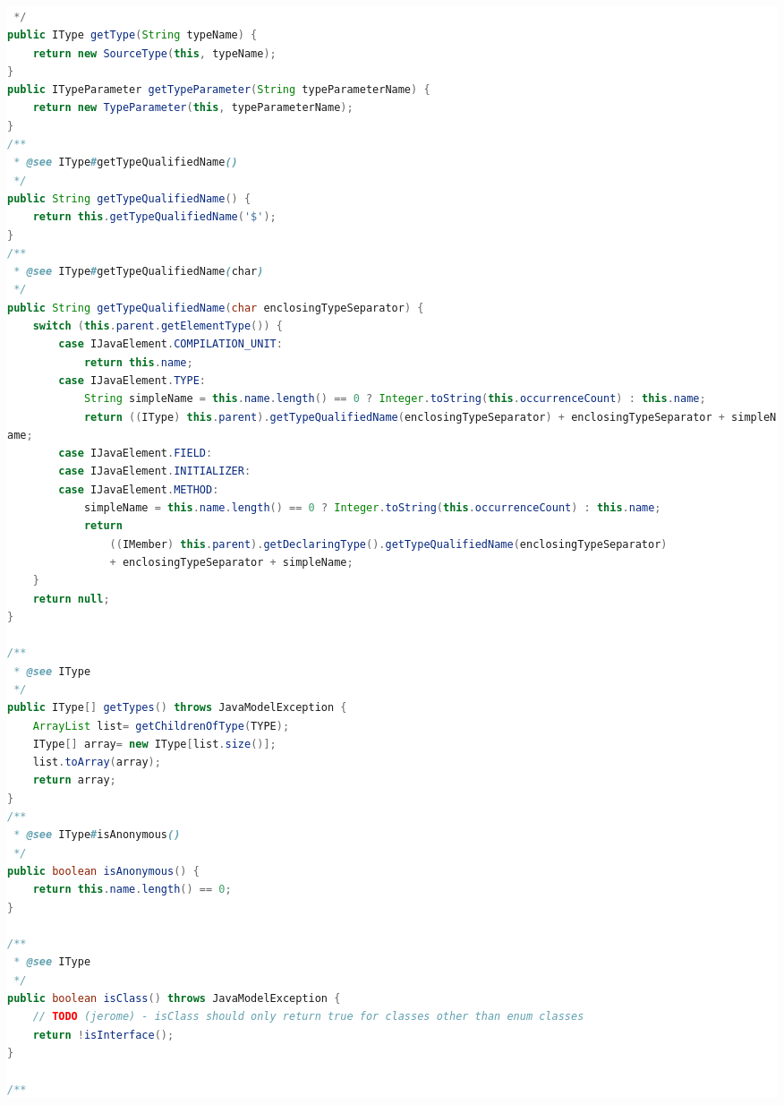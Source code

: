 ```java
 */
public IType getType(String typeName) {
	return new SourceType(this, typeName);
}
public ITypeParameter getTypeParameter(String typeParameterName) {
	return new TypeParameter(this, typeParameterName);
}
/**
 * @see IType#getTypeQualifiedName()
 */
public String getTypeQualifiedName() {
	return this.getTypeQualifiedName('$');
}
/**
 * @see IType#getTypeQualifiedName(char)
 */
public String getTypeQualifiedName(char enclosingTypeSeparator) {
	switch (this.parent.getElementType()) {
		case IJavaElement.COMPILATION_UNIT:
			return this.name;
		case IJavaElement.TYPE:
			String simpleName = this.name.length() == 0 ? Integer.toString(this.occurrenceCount) : this.name;
			return ((IType) this.parent).getTypeQualifiedName(enclosingTypeSeparator) + enclosingTypeSeparator + simpleName;
		case IJavaElement.FIELD:
		case IJavaElement.INITIALIZER:
		case IJavaElement.METHOD:
			simpleName = this.name.length() == 0 ? Integer.toString(this.occurrenceCount) : this.name;
			return 
				((IMember) this.parent).getDeclaringType().getTypeQualifiedName(enclosingTypeSeparator) 
				+ enclosingTypeSeparator + simpleName;
	}
	return null;
}

/**
 * @see IType
 */
public IType[] getTypes() throws JavaModelException {
	ArrayList list= getChildrenOfType(TYPE);
	IType[] array= new IType[list.size()];
	list.toArray(array);
	return array;
}
/**
 * @see IType#isAnonymous()
 */
public boolean isAnonymous() {
	return this.name.length() == 0;
}

/**
 * @see IType
 */
public boolean isClass() throws JavaModelException {
	// TODO (jerome) - isClass should only return true for classes other than enum classes
	return !isInterface();
}

/**
```
